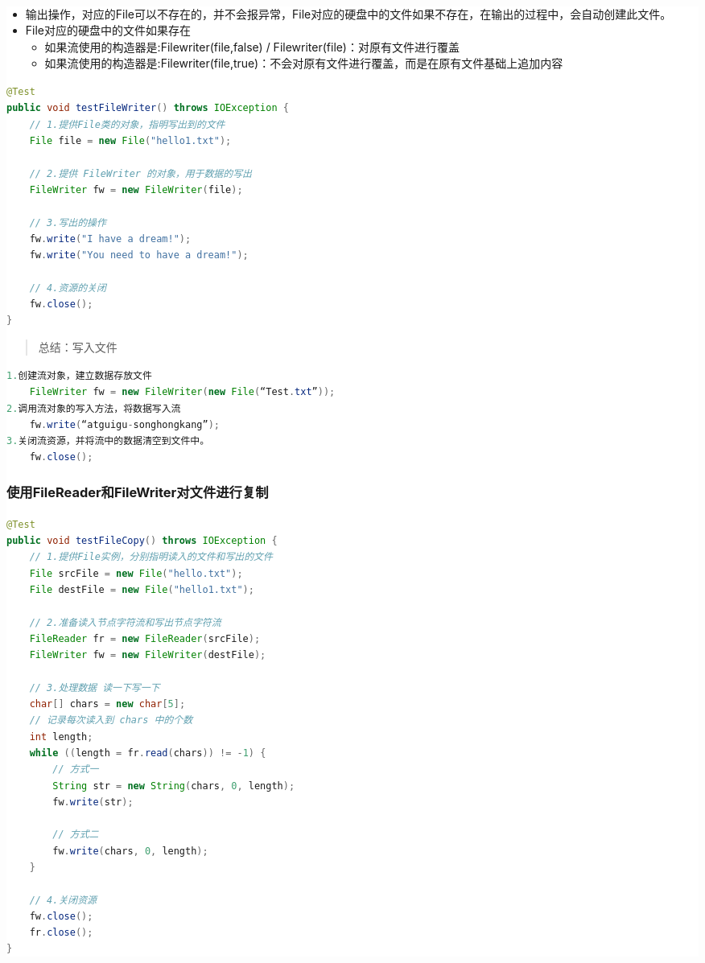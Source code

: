 - 输出操作，对应的File可以不存在的，并不会报异常，File对应的硬盘中的文件如果不存在，在输出的过程中，会自动创建此文件。
- File对应的硬盘中的文件如果存在
  - 如果流使用的构造器是:Filewriter(file,false) / Filewriter(file)：对原有文件进行覆盖
  - 如果流使用的构造器是:Filewriter(file,true)：不会对原有文件进行覆盖，而是在原有文件基础上追加内容

```java
@Test
public void testFileWriter() throws IOException {
    // 1.提供File类的对象，指明写出到的文件
    File file = new File("hello1.txt");

    // 2.提供 FileWriter 的对象，用于数据的写出
    FileWriter fw = new FileWriter(file);

    // 3.写出的操作
    fw.write("I have a dream!");
    fw.write("You need to have a dream!");

    // 4.资源的关闭
    fw.close();
}
```

> 总结：写入文件

```java
1.创建流对象，建立数据存放文件
    FileWriter fw = new FileWriter(new File(“Test.txt”));
2.调用流对象的写入方法，将数据写入流
    fw.write(“atguigu-songhongkang”);
3.关闭流资源，并将流中的数据清空到文件中。
    fw.close();
```

### 使用FileReader和FileWriter对文件进行复制

```java
@Test
public void testFileCopy() throws IOException {
    // 1.提供File实例，分别指明读入的文件和写出的文件
    File srcFile = new File("hello.txt");
    File destFile = new File("hello1.txt");

    // 2.准备读入节点字符流和写出节点字符流
    FileReader fr = new FileReader(srcFile);
    FileWriter fw = new FileWriter(destFile);

    // 3.处理数据 读一下写一下
    char[] chars = new char[5];
    // 记录每次读入到 chars 中的个数
    int length;
    while ((length = fr.read(chars)) != -1) {
        // 方式一
        String str = new String(chars, 0, length);
        fw.write(str);

        // 方式二
        fw.write(chars, 0, length);
    }

    // 4.关闭资源
    fw.close();
    fr.close();
}
```

